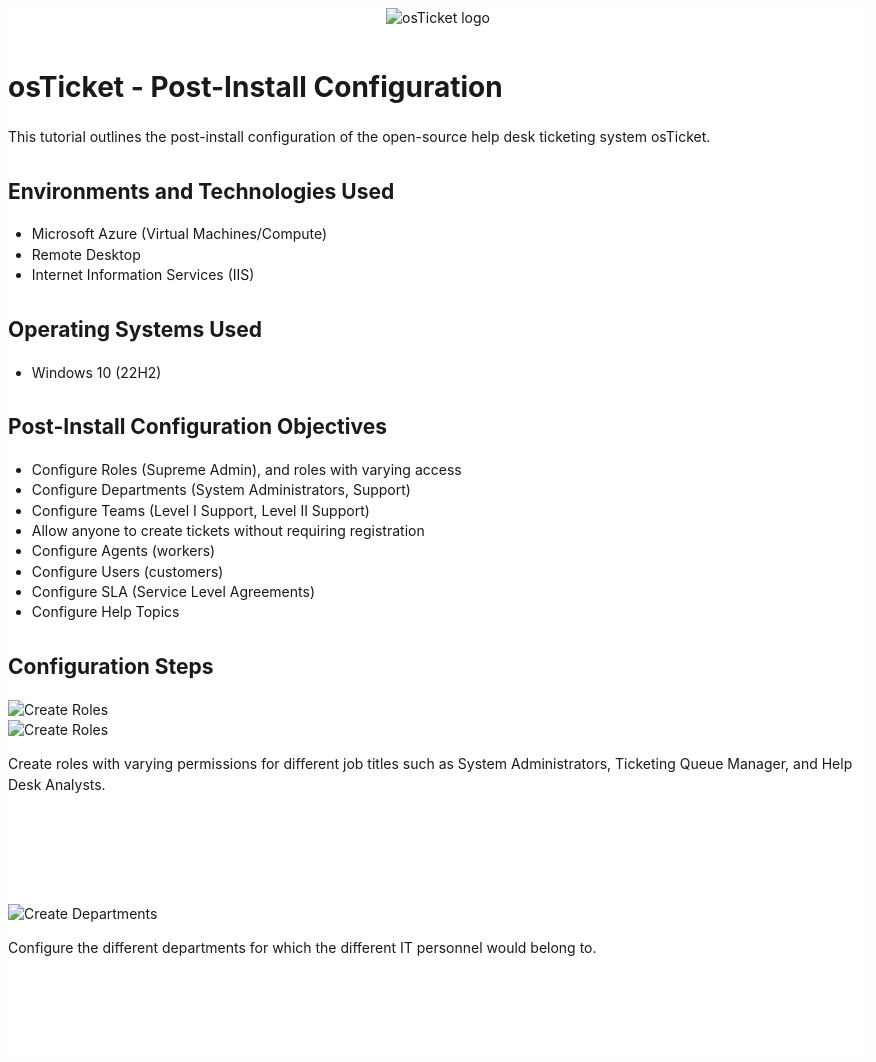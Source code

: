 <p align="center">
<img src="https://i.imgur.com/Clzj7Xs.png" alt="osTicket logo"/>
</p>

<h1>osTicket - Post-Install Configuration</h1>
This tutorial outlines the post-install configuration of the open-source help desk ticketing system osTicket.<br />

<h2>Environments and Technologies Used</h2>

- Microsoft Azure (Virtual Machines/Compute)
- Remote Desktop
- Internet Information Services (IIS)

<h2>Operating Systems Used </h2>

- Windows 10</b> (22H2)

<h2>Post-Install Configuration Objectives</h2>

- Configure Roles (Supreme Admin), and roles with varying access
- Configure Departments (System Administrators, Support)
- Configure Teams (Level I Support, Level II Support)
- Allow anyone to create tickets without requiring registration
- Configure Agents (workers)
- Configure Users (customers)
- Configure SLA (Service Level Agreements)
- Configure Help Topics

<h2>Configuration Steps</h2>

<p>
<img src="https://imgur.com/pvc5U7M.png" height="80%" width="80%" alt="Create Roles"/>
  <br />
  <img src="https://i.imgur.com/rr101kB.png" height="80%" width="80%" alt="Create Roles"/>
</p>
<p>
Create roles with varying permissions for different job titles such as System Administrators, Ticketing Queue Manager, and Help Desk Analysts. 
</p>
<br />
<br />
<br />
<br />

<p>
<img src="https://i.imgur.com/gVdRlkx.png" height="80%" width="80%" alt="Create Departments"/>
</p>
<p>
Configure the different departments for which the different IT personnel would belong to. 
</p>
<br />
<br />
<br />
<br />
